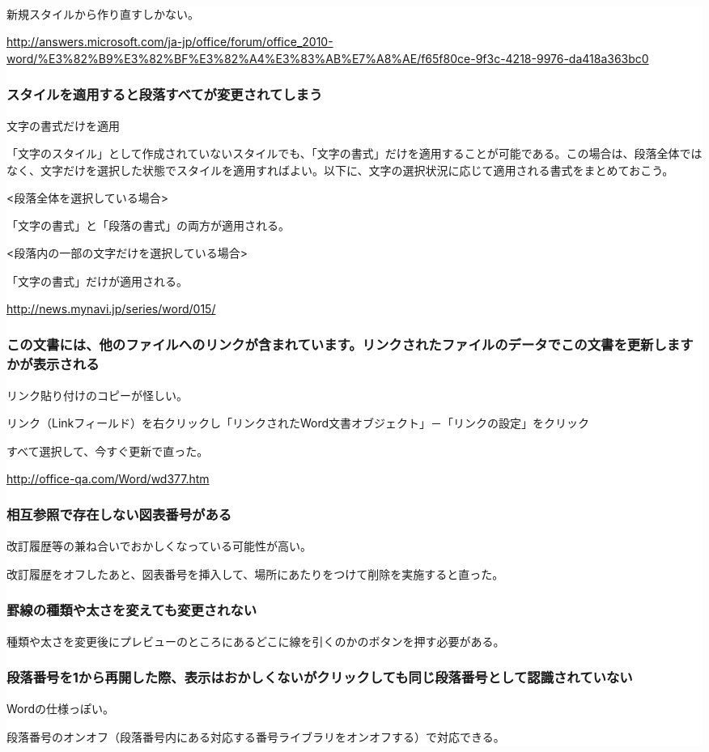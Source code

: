 新規スタイルから作り直すしかない。


http://answers.microsoft.com/ja-jp/office/forum/office_2010-word/%E3%82%B9%E3%82%BF%E3%82%A4%E3%83%AB%E7%A8%AE/f65f80ce-9f3c-4218-9976-da418a363bc0


### スタイルを適用すると段落すべてが変更されてしまう

文字の書式だけを適用


「文字のスタイル」として作成されていないスタイルでも、「文字の書式」だけを適用することが可能である。この場合は、段落全体ではなく、文字だけを選択した状態でスタイルを適用すればよい。以下に、文字の選択状況に応じて適用される書式をまとめておこう。


<段落全体を選択している場合>

「文字の書式」と「段落の書式」の両方が適用される。


<段落内の一部の文字だけを選択している場合>

「文字の書式」だけが適用される。



http://news.mynavi.jp/series/word/015/



### この文書には、他のファイルへのリンクが含まれています。リンクされたファイルのデータでこの文書を更新しますかが表示される

リンク貼り付けのコピーが怪しい。


リンク（Linkフィールド）を右クリックし「リンクされたWord文書オブジェクト」－「リンクの設定」をクリック

すべて選択して、今すぐ更新で直った。


http://office-qa.com/Word/wd377.htm



### 相互参照で存在しない図表番号がある

改訂履歴等の兼ね合いでおかしくなっている可能性が高い。

改訂履歴をオフしたあと、図表番号を挿入して、場所にあたりをつけて削除を実施すると直った。



### 罫線の種類や太さを変えても変更されない

種類や太さを変更後にプレビューのところにあるどこに線を引くのかのボタンを押す必要がある。



### 段落番号を1から再開した際、表示はおかしくないがクリックしても同じ段落番号として認識されていない

Wordの仕様っぽい。

段落番号のオンオフ（段落番号内にある対応する番号ライブラリをオンオフする）で対応できる。
